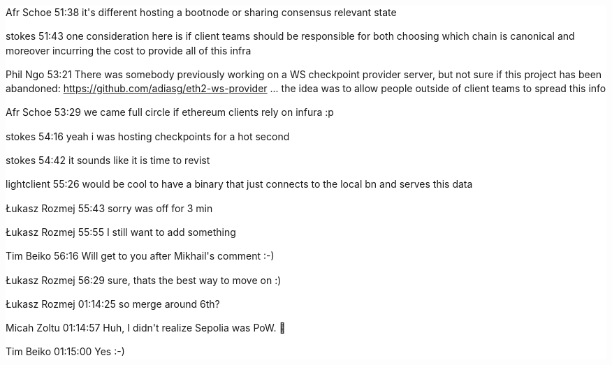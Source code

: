 Afr Schoe
51:38
it's different hosting a bootnode or sharing consensus relevant state
 
stokes
51:43
one consideration here is if client teams should be responsible for both choosing which chain is canonical and moreover incurring the cost to provide all of this infra
 
Phil Ngo
53:21
There was somebody previously working on a WS checkpoint provider server, but not sure if this project has been abandoned: https://github.com/adiasg/eth2-ws-provider ... the idea was to allow people outside of client teams to spread this info
 
Afr Schoe
53:29
we came full circle if ethereum clients rely on infura :p
 
stokes
54:16
yeah i was hosting checkpoints for a hot second
 
stokes
54:42
it sounds like it is time to revist
 
lightclient
55:26
would be cool to have a binary that just connects to the local bn and serves this data
 
Łukasz Rozmej
55:43
sorry was off for 3 min
 
Łukasz Rozmej
55:55
I still want to add something
 
Tim Beiko
56:16
Will get to you after Mikhail's comment :-)
 
Łukasz Rozmej
56:29
sure, thats the best way to move on :)
 
Łukasz Rozmej
01:14:25
so merge around 6th?
 
Micah Zoltu
01:14:57
Huh, I didn't realize Sepolia was PoW. 😬
 
Tim Beiko
01:15:00
Yes :-)
 